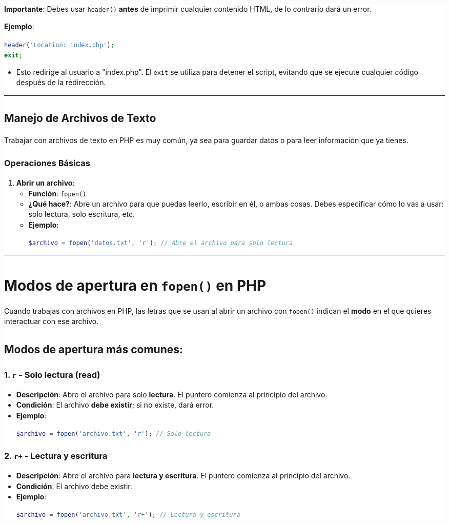   **Importante**: Debes usar `header()` **antes** de imprimir cualquier contenido HTML, de lo contrario dará un error.

  **Ejemplo**:
  ```php
  header('Location: index.php');
  exit;
  ```
  - Esto redirige al usuario a "index.php". El `exit` se utiliza para detener el script, evitando que se ejecute cualquier código después de la redirección.

---

## Manejo de Archivos de Texto

Trabajar con archivos de texto en PHP es muy común, ya sea para guardar datos o para leer información que ya tienes.

### Operaciones Básicas

1. **Abrir un archivo**:
    - **Función**: `fopen()`
    - **¿Qué hace?**: Abre un archivo para que puedas leerlo, escribir en él, o ambas cosas. Debes especificar cómo lo vas a usar: solo lectura, solo escritura, etc.
    - **Ejemplo**:
      ```php
      $archivo = fopen('datos.txt', 'r'); // Abre el archivo para solo lectura
      ```

---
# Modos de apertura en `fopen()` en PHP

Cuando trabajas con archivos en PHP, las letras que se usan al abrir un archivo con `fopen()` indican el **modo** en el que quieres interactuar con ese archivo.

## Modos de apertura más comunes:

### 1. **`r` - Solo lectura (read)**
- **Descripción**: Abre el archivo para solo **lectura**. El puntero comienza al principio del archivo.
- **Condición**: El archivo **debe existir**; si no existe, dará error.
- **Ejemplo**:
  ```php
  $archivo = fopen('archivo.txt', 'r'); // Solo lectura
  ```

### 2. **`r+` - Lectura y escritura**
- **Descripción**: Abre el archivo para **lectura y escritura**. El puntero comienza al principio del archivo.
- **Condición**: El archivo debe existir.
- **Ejemplo**:
  ```php
  $archivo = fopen('archivo.txt', 'r+'); // Lectura y escritura
  ```
